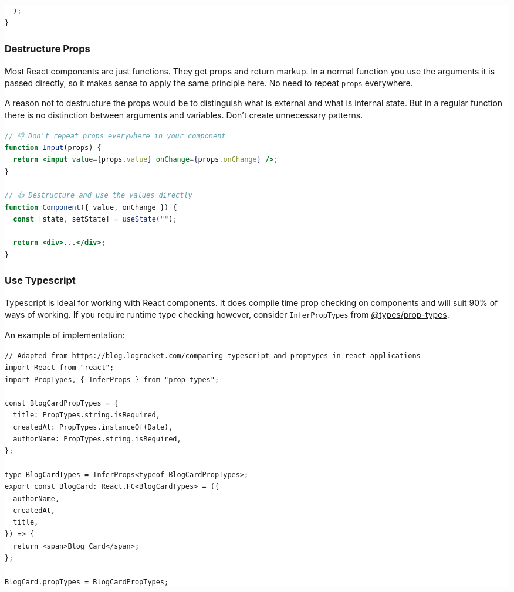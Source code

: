 ```jsx
  );
}
```

### Destructure Props

Most React components are just functions. They get props and return markup. In a normal function you use the arguments it is passed directly, so it makes sense to apply the same principle here. No need to repeat `props` everywhere.

A reason not to destructure the props would be to distinguish what is external and what is internal state. But in a regular function there is no distinction between arguments and variables. Don’t create unnecessary patterns.

```jsx
// 👎 Don't repeat props everywhere in your component
function Input(props) {
  return <input value={props.value} onChange={props.onChange} />;
}

// 👍 Destructure and use the values directly
function Component({ value, onChange }) {
  const [state, setState] = useState("");

  return <div>...</div>;
}
```

### Use Typescript

Typescript is ideal for working with React components. It does compile time prop checking on components and will suit 90% of ways of working. If you require runtime type checking however, consider `InferPropTypes` from [@types/prop-types](https://www.npmjs.com/package/@types/prop-types).

An example of implementation:

```tsx
// Adapted from https://blog.logrocket.com/comparing-typescript-and-proptypes-in-react-applications
import React from "react";
import PropTypes, { InferProps } from "prop-types";

const BlogCardPropTypes = {
  title: PropTypes.string.isRequired,
  createdAt: PropTypes.instanceOf(Date),
  authorName: PropTypes.string.isRequired,
};

type BlogCardTypes = InferProps<typeof BlogCardPropTypes>;
export const BlogCard: React.FC<BlogCardTypes> = ({
  authorName,
  createdAt,
  title,
}) => {
  return <span>Blog Card</span>;
};

BlogCard.propTypes = BlogCardPropTypes;
```
